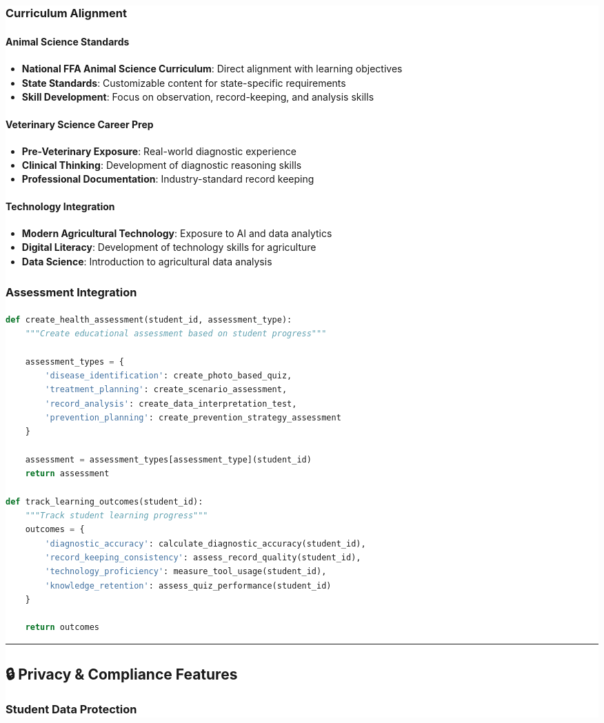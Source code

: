 ### **Curriculum Alignment**

#### **Animal Science Standards**
- **National FFA Animal Science Curriculum**: Direct alignment with learning objectives
- **State Standards**: Customizable content for state-specific requirements
- **Skill Development**: Focus on observation, record-keeping, and analysis skills

#### **Veterinary Science Career Prep**
- **Pre-Veterinary Exposure**: Real-world diagnostic experience
- **Clinical Thinking**: Development of diagnostic reasoning skills
- **Professional Documentation**: Industry-standard record keeping

#### **Technology Integration**
- **Modern Agricultural Technology**: Exposure to AI and data analytics
- **Digital Literacy**: Development of technology skills for agriculture
- **Data Science**: Introduction to agricultural data analysis

### **Assessment Integration**
```python
def create_health_assessment(student_id, assessment_type):
    """Create educational assessment based on student progress"""
    
    assessment_types = {
        'disease_identification': create_photo_based_quiz,
        'treatment_planning': create_scenario_assessment,
        'record_analysis': create_data_interpretation_test,
        'prevention_planning': create_prevention_strategy_assessment
    }
    
    assessment = assessment_types[assessment_type](student_id)
    return assessment

def track_learning_outcomes(student_id):
    """Track student learning progress"""
    outcomes = {
        'diagnostic_accuracy': calculate_diagnostic_accuracy(student_id),
        'record_keeping_consistency': assess_record_quality(student_id),
        'technology_proficiency': measure_tool_usage(student_id),
        'knowledge_retention': assess_quiz_performance(student_id)
    }
    
    return outcomes
```

---

## 🔒 **Privacy & Compliance Features**

### **Student Data Protection**
